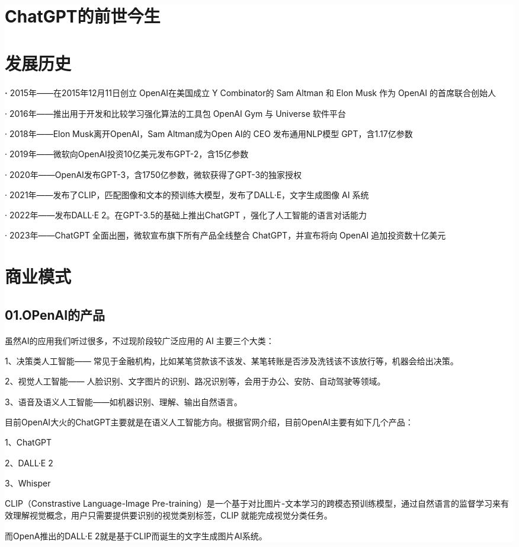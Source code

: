 # ChatGPT的前世今生

# 发展历史

**·** 2015年——在2015年12月11日创立 OpenAI在美国成立 Y Combinator的 Sam Altman 和 Elon Musk 作为 OpenAI 的首席联合创始人

· 2016年——推出用于开发和比较学习强化算法的工具包 OpenAI Gym 与 Universe 软件平台

· 2018年——Elon Musk离开OpenAI，Sam Altman成为Open AI的 CEO 发布通用NLP模型 GPT，含1.17亿参数

· 2019年——微软向OpenAI投资10亿美元发布GPT-2，含15亿参数

· 2020年——OpenAI发布GPT-3，含1750亿参数，微软获得了GPT-3的独家授权

· 2021年——发布了CLIP，匹配图像和文本的预训练大模型，发布了DALL·E，文字生成图像 AI 系统

· 2022年——发布DALL·E 2。在GPT-3.5的基础上推出ChatGPT ，强化了人工智能的语言对话能力

· 2023年——ChatGPT 全面出圈，微软宣布旗下所有产品全线整合 ChatGPT，并宣布将向 OpenAI 追加投资数十亿美元

# 商业模式

## **01.OPenAI的产品**

虽然AI的应用我们听过很多，不过现阶段较广泛应用的 AI 主要三个大类：

1、决策类人工智能—— 常见于金融机构，比如某笔贷款该不该发、某笔转账是否涉及洗钱该不该放行等，机器会给出决策。

2、视觉人工智能—— 人脸识别、文字图片的识别、路况识别等，会用于办公、安防、自动驾驶等领域。

3、语音及语义人工智能——如机器识别、理解、输出自然语言。

目前OpenAI大火的ChatGPT主要就是在语义人工智能方向。根据官网介绍，目前OpenAI主要有如下几个产品：

1、ChatGPT

2、DALL·E 2

3、Whisper

CLIP（Constrastive Language-Image Pre-training）是一个基于对比图片-文本学习的跨模态预训练模型，通过自然语言的监督学习来有效理解视觉概念，用户只需要提供要识别的视觉类别标签，CLIP 就能完成视觉分类任务。

而OpenA推出的DALL·E 2就是基于CLIP而诞生的文字生成图片AI系统。
